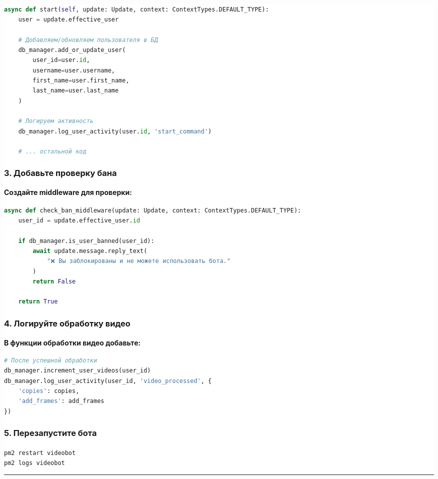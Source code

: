 ```python
async def start(self, update: Update, context: ContextTypes.DEFAULT_TYPE):
    user = update.effective_user

    # Добавляем/обновляем пользователя в БД
    db_manager.add_or_update_user(
        user_id=user.id,
        username=user.username,
        first_name=user.first_name,
        last_name=user.last_name
    )

    # Логируем активность
    db_manager.log_user_activity(user.id, 'start_command')

    # ... остальной код
```

### 3. Добавьте проверку бана

**Создайте middleware для проверки:**

```python
async def check_ban_middleware(update: Update, context: ContextTypes.DEFAULT_TYPE):
    user_id = update.effective_user.id

    if db_manager.is_user_banned(user_id):
        await update.message.reply_text(
            "❌ Вы заблокированы и не можете использовать бота."
        )
        return False

    return True
```

### 4. Логируйте обработку видео

**В функции обработки видео добавьте:**

```python
# После успешной обработки
db_manager.increment_user_videos(user_id)
db_manager.log_user_activity(user_id, 'video_processed', {
    'copies': copies,
    'add_frames': add_frames
})
```

### 5. Перезапустите бота

```bash
pm2 restart videobot
pm2 logs videobot
```

---